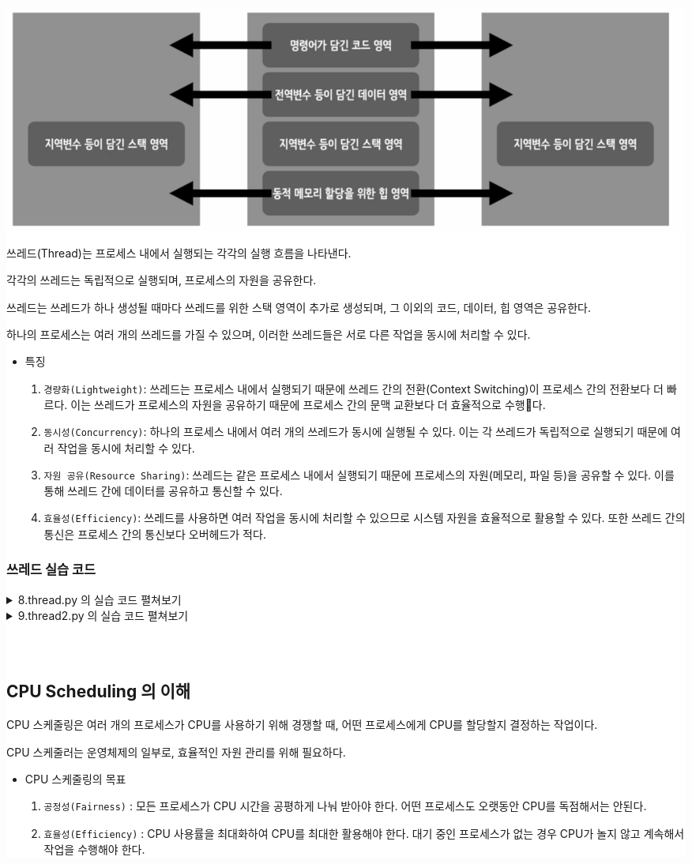 ![프로세스-Thread](/이미지/스크린샷%202024-03-15%20오후%201.35.19.png)

쓰레드(Thread)는 프로세스 내에서 실행되는 각각의 실행 흐름을 나타낸다. 

각각의 쓰레드는 독립적으로 실행되며, 프로세스의 자원을 공유한다. 

쓰레드는 쓰레드가 하나 생성될 때마다 쓰레드를 위한 스택 영역이 추가로 생성되며, 그 이외의 코드, 데이터, 힙 영역은 공유한다.

하나의 프로세스는 여러 개의 쓰레드를 가질 수 있으며, 이러한 쓰레드들은 서로 다른 작업을 동시에 처리할 수 있다.

- 특징
    1. `경량화(Lightweight)`: 쓰레드는 프로세스 내에서 실행되기 때문에 쓰레드 간의 전환(Context Switching)이 프로세스 간의 전환보다 더 빠르다. 이는 쓰레드가 프로세스의 자원을 공유하기 때문에 프로세스 간의 문맥 교환보다 더 효율적으로 수행다.

    2. `동시성(Concurrency)`: 하나의 프로세스 내에서 여러 개의 쓰레드가 동시에 실행될 수 있다. 이는 각 쓰레드가 독립적으로 실행되기 때문에 여러 작업을 동시에 처리할 수 있다.

    3. `자원 공유(Resource Sharing)`: 쓰레드는 같은 프로세스 내에서 실행되기 때문에 프로세스의 자원(메모리, 파일 등)을 공유할 수 있다. 이를 통해 쓰레드 간에 데이터를 공유하고 통신할 수 있다.

    4. `효율성(Efficiency)`: 쓰레드를 사용하면 여러 작업을 동시에 처리할 수 있으므로 시스템 자원을 효율적으로 활용할 수 있다. 또한 쓰레드 간의 통신은 프로세스 간의 통신보다 오버헤드가 적다.

### 쓰레드 실습 코드

<details><summary>8.thread.py 의 실습 코드 펼쳐보기</summary></details>

<details><summary>9.thread2.py 의 실습 코드 펼쳐보기</summary></details>
<br>
<br>

## CPU Scheduling 의 이해

CPU 스케줄링은 여러 개의 프로세스가 CPU를 사용하기 위해 경쟁할 때, 어떤 프로세스에게 CPU를 할당할지 결정하는 작업이다.

CPU 스케줄러는 운영체제의 일부로, 효율적인 자원 관리를 위해 필요하다.

- CPU 스케줄링의 목표
    1. `공정성(Fairness)` : 모든 프로세스가 CPU 시간을 공평하게 나눠 받아야 한다. 어떤 프로세스도 오랫동안 CPU를 독점해서는 안된다.

    2. `효율성(Efficiency)` : CPU 사용률을 최대화하여 CPU를 최대한 활용해야 한다. 대기 중인 프로세스가 없는 경우 CPU가 놀지 않고 계속해서 작업을 수행해야 한다.
